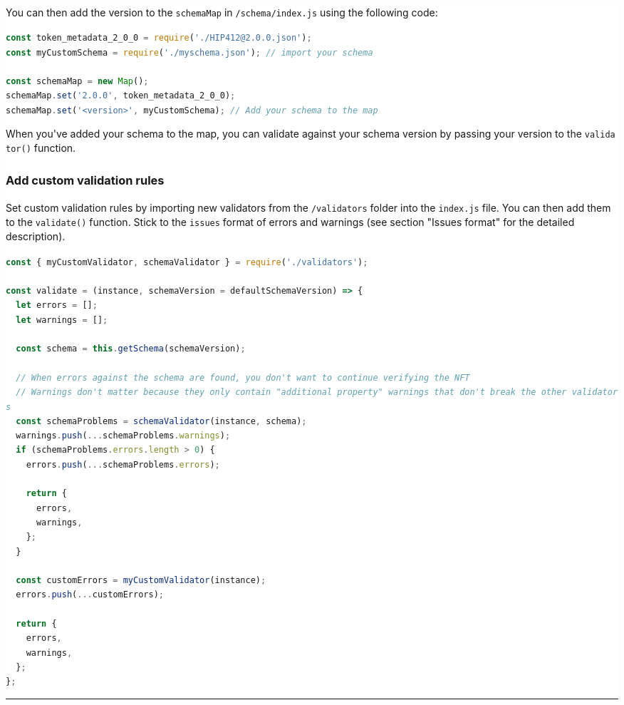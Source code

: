 You can then add the version to the `schemaMap` in `/schema/index.js` using the following code:

```js
const token_metadata_2_0_0 = require('./HIP412@2.0.0.json');
const myCustomSchema = require('./myschema.json'); // import your schema

const schemaMap = new Map();
schemaMap.set('2.0.0', token_metadata_2_0_0);
schemaMap.set('<version>', myCustomSchema); // Add your schema to the map
```

When you've added your schema to the map, you can validate against your schema version by passing your version to the `validator()` function.

### Add custom validation rules

Set custom validation rules by importing new validators from the `/validators` folder into the `index.js` file. You can then add them to the `validate()` function. Stick to the `issues` format of errors and warnings (see section "Issues format" for the detailed description).

```js
const { myCustomValidator, schemaValidator } = require('./validators');

const validate = (instance, schemaVersion = defaultSchemaVersion) => {
  let errors = [];
  let warnings = [];

  const schema = this.getSchema(schemaVersion);

  // When errors against the schema are found, you don't want to continue verifying the NFT
  // Warnings don't matter because they only contain "additional property" warnings that don't break the other validators
  const schemaProblems = schemaValidator(instance, schema);
  warnings.push(...schemaProblems.warnings);
  if (schemaProblems.errors.length > 0) {
    errors.push(...schemaProblems.errors);

    return {
      errors,
      warnings,
    };
  }

  const customErrors = myCustomValidator(instance);
  errors.push(...customErrors);

  return {
    errors,
    warnings,
  };
};
```

---
